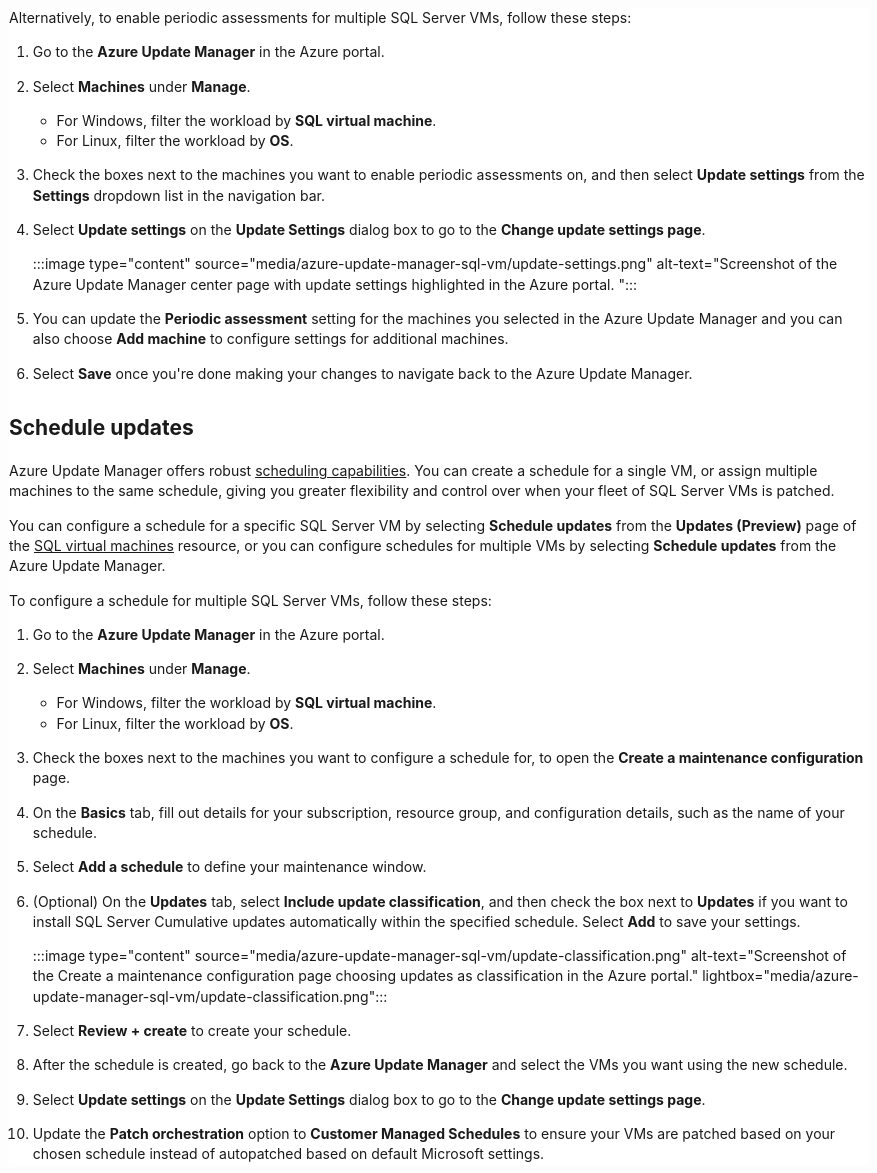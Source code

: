 Alternatively, to enable periodic assessments for multiple SQL Server VMs, follow these steps:

1. Go to the **Azure Update Manager** in the Azure portal.
1. Select **Machines** under **Manage**.
   - For Windows, filter the workload by **SQL virtual machine**.
   - For Linux, filter the workload by **OS**.
1. Check the boxes next to the machines you want to enable periodic assessments on, and then select **Update settings** from the **Settings** dropdown list in the navigation bar.
1. Select **Update settings** on the **Update Settings** dialog box to go to the **Change update settings page**.

   :::image type="content" source="media/azure-update-manager-sql-vm/update-settings.png" alt-text="Screenshot of the Azure Update Manager center page with update settings highlighted in the Azure portal. ":::

1. You can update the **Periodic assessment** setting for the machines you selected in the Azure Update Manager and you can also choose **Add machine** to configure settings for additional machines.
1. Select **Save** once you're done making your changes to navigate back to the Azure Update Manager.

## Schedule updates

Azure Update Manager offers robust [scheduling capabilities](/azure/update-center/prerequsite-for-schedule-patching). You can create a schedule for a single VM, or assign multiple machines to the same schedule, giving you greater flexibility and control over when your fleet of SQL Server VMs is patched.

You can configure a schedule for a specific SQL Server VM by selecting **Schedule updates** from the **Updates (Preview)** page of the [SQL virtual machines](windows/manage-sql-vm-portal.md) resource, or you can configure schedules for multiple VMs by selecting **Schedule updates** from the Azure Update Manager.

To configure a schedule for multiple SQL Server VMs, follow these steps:

1. Go to the **Azure Update Manager** in the Azure portal.
1. Select **Machines** under **Manage**.
   - For Windows, filter the workload by **SQL virtual machine**.
   - For Linux, filter the workload by **OS**.
1. Check the boxes next to the machines you want to configure a schedule for, to open the **Create a maintenance configuration** page.
1. On the **Basics** tab, fill out details for your subscription, resource group, and configuration details, such as the name of your schedule.
1. Select **Add a schedule** to define your maintenance window.
1. (Optional) On the **Updates** tab, select **Include update classification**, and then check the box next to **Updates** if you want to install SQL Server Cumulative updates automatically within the specified schedule. Select **Add** to save your settings.

   :::image type="content" source="media/azure-update-manager-sql-vm/update-classification.png" alt-text="Screenshot of the Create a maintenance configuration page choosing updates as classification in the Azure portal." lightbox="media/azure-update-manager-sql-vm/update-classification.png":::

1. Select **Review + create** to create your schedule.
1. After the schedule is created, go back to the **Azure Update Manager** and select the VMs you want using the new schedule.
1. Select **Update settings** on the **Update Settings** dialog box to go to the **Change update settings page**.
1. Update the **Patch orchestration** option to **Customer Managed Schedules** to ensure your VMs are patched based on your chosen schedule instead of autopatched based on default Microsoft settings.
